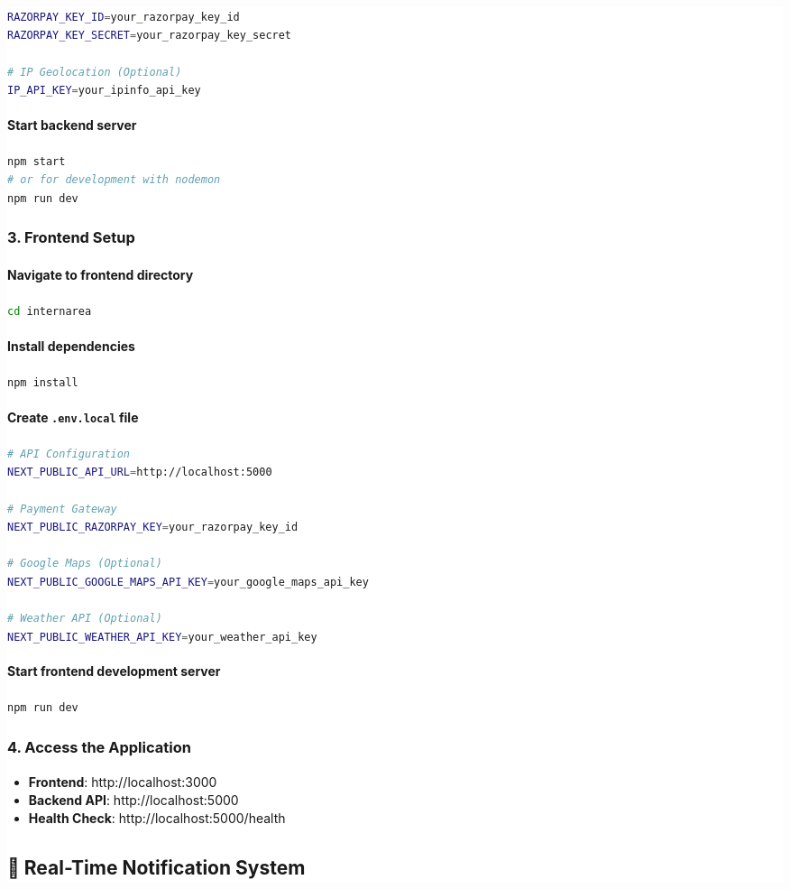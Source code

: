 ```bash
RAZORPAY_KEY_ID=your_razorpay_key_id
RAZORPAY_KEY_SECRET=your_razorpay_key_secret

# IP Geolocation (Optional)
IP_API_KEY=your_ipinfo_api_key
```

#### Start backend server
```bash
npm start
# or for development with nodemon
npm run dev
```

### 3. Frontend Setup

#### Navigate to frontend directory
```bash
cd internarea
```

#### Install dependencies
```bash
npm install
```

#### Create `.env.local` file
```bash
# API Configuration
NEXT_PUBLIC_API_URL=http://localhost:5000

# Payment Gateway
NEXT_PUBLIC_RAZORPAY_KEY=your_razorpay_key_id

# Google Maps (Optional)
NEXT_PUBLIC_GOOGLE_MAPS_API_KEY=your_google_maps_api_key

# Weather API (Optional)
NEXT_PUBLIC_WEATHER_API_KEY=your_weather_api_key
```

#### Start frontend development server
```bash
npm run dev
```

### 4. Access the Application

- **Frontend**: http://localhost:3000
- **Backend API**: http://localhost:5000
- **Health Check**: http://localhost:5000/health

## 🔔 Real-Time Notification System
